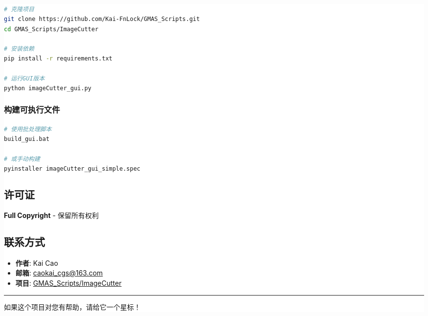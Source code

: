 ```bash
# 克隆项目
git clone https://github.com/Kai-FnLock/GMAS_Scripts.git
cd GMAS_Scripts/ImageCutter

# 安装依赖
pip install -r requirements.txt

# 运行GUI版本
python imageCutter_gui.py
```

### 构建可执行文件

```bash
# 使用批处理脚本
build_gui.bat

# 或手动构建
pyinstaller imageCutter_gui_simple.spec
```

## 许可证

**Full Copyright** - 保留所有权利

## 联系方式

- **作者**: Kai Cao
- **邮箱**: caokai_cgs@163.com
- **项目**: [GMAS_Scripts/ImageCutter](https://github.com/Kai-FnLock/GMAS_Scripts)

---

如果这个项目对您有帮助，请给它一个星标！
